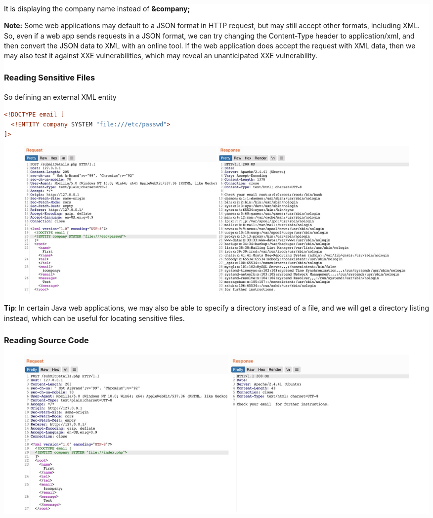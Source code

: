 &#x20;It is displaying the company name instead of **\&company;**

**Note:** Some web applications may default to a JSON format in HTTP request, but may still accept other formats, including XML. So, even if a web app sends requests in a JSON format, we can try changing the Content-Type header to application/xml, and then convert the JSON data to XML with an online tool. If the web application does accept the request with XML data, then we may also test it against XXE vulnerabilities, which may reveal an unanticipated XXE vulnerability.

### Reading Sensitive Files

So defining an external XML entity

```xml
<!DOCTYPE email [
  <!ENTITY company SYSTEM "file:///etc/passwd">
]>
```

<figure><img src="../../.gitbook/assets/XXE(XML External Entity)-3.png" alt=""><figcaption></figcaption></figure>

**Tip**: In certain Java web applications, we may also be able to specify a directory instead of a file, and we will get a directory listing instead, which can be useful for locating sensitive files.

### Reading Source Code

<figure><img src="../../.gitbook/assets/XXE(XML External Entity)-4.png" alt=""><figcaption></figcaption></figure>
